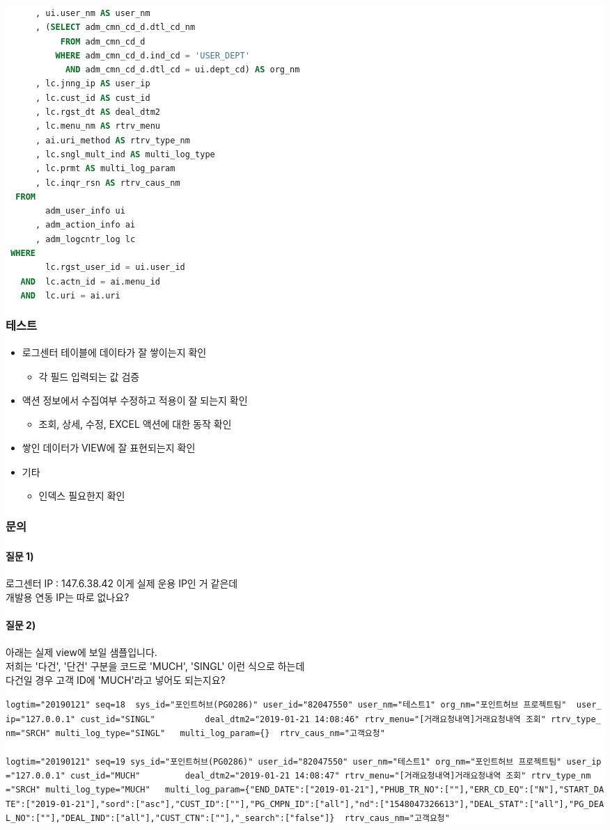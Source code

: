 ```sql
      , ui.user_nm AS user_nm
      , (SELECT adm_cmn_cd_d.dtl_cd_nm
           FROM adm_cmn_cd_d
          WHERE adm_cmn_cd_d.ind_cd = 'USER_DEPT'
            AND adm_cmn_cd_d.dtl_cd = ui.dept_cd) AS org_nm
      , lc.jnng_ip AS user_ip
      , lc.cust_id AS cust_id
      , lc.rgst_dt AS deal_dtm2
      , lc.menu_nm AS rtrv_menu
      , ai.uri_method AS rtrv_type_nm
      , lc.sngl_mult_ind AS multi_log_type
      , lc.prmt AS multi_log_param
      , lc.inqr_rsn AS rtrv_caus_nm
  FROM
        adm_user_info ui
      , adm_action_info ai
      , adm_logcntr_log lc
 WHERE
        lc.rgst_user_id = ui.user_id
   AND  lc.actn_id = ai.menu_id
   AND  lc.uri = ai.uri
```

### 테스트

-	로그센터 테이블에 데이타가 잘 쌓이는지 확인

	-	각 필드 입력되는 값 검증

-	액션 정보에서 수집여부 수정하고 적용이 잘 되는지 확인

	-	조회, 상세, 수정, EXCEL 액션에 대한 동작 확인

-	쌓인 데이터가 VIEW에 잘 표현되는지 확인

-	기타

	-	인덱스 필요한지 확인

### 문의

#### 질문 1)

로그센터 IP : 147.6.38.42 이게 실제 운용 IP인 거 같은데  
개발용 연동 IP는 따로 없나요?

#### 질문 2)

아래는 실제 view에 보일 샘플입니다.  
저희는 '다건', '단건' 구분을 코드로 'MUCH', 'SINGL' 이런 식으로 하는데  
다건일 경우 고객 ID에 'MUCH'라고 넣어도 되는지요?

```
logtim="20190121" seq=18  sys_id="포인트허브(PG0286)" user_id="82047550" user_nm="테스트1" org_nm="포인트허브 프로젝트팀"  user_ip="127.0.0.1" cust_id="SINGL"          deal_dtm2="2019-01-21 14:08:46" rtrv_menu="[거래요청내역]거래요청내역 조회" rtrv_type_nm="SRCH" multi_log_type="SINGL"   multi_log_param={}  rtrv_caus_nm="고객요청"								

logtim="20190121" seq=19 sys_id="포인트허브(PG0286)" user_id="82047550" user_nm="테스트1" org_nm="포인트허브 프로젝트팀" user_ip="127.0.0.1" cust_id="MUCH"         deal_dtm2="2019-01-21 14:08:47" rtrv_menu="[거래요청내역]거래요청내역 조회" rtrv_type_nm="SRCH" multi_log_type="MUCH"   multi_log_param={"END_DATE":["2019-01-21"],"PHUB_TR_NO":[""],"ERR_CD_EQ":["N"],"START_DATE":["2019-01-21"],"sord":["asc"],"CUST_ID":[""],"PG_CMPN_ID":["all"],"nd":["1548047326613"],"DEAL_STAT":["all"],"PG_DEAL_NO":[""],"DEAL_IND":["all"],"CUST_CTN":[""],"_search":["false"]}  rtrv_caus_nm="고객요청"								

```